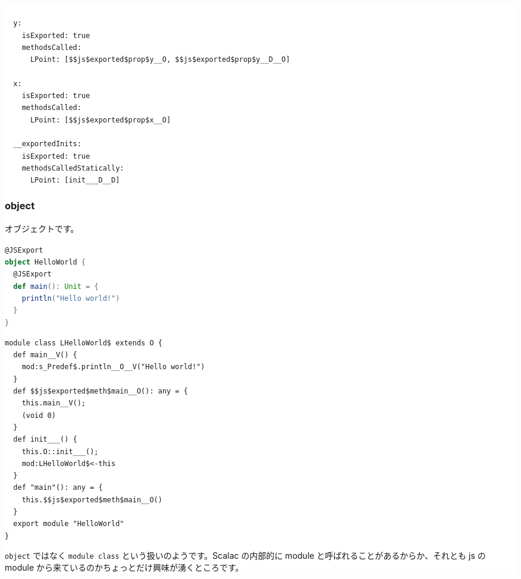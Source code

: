 ```Point.sjsir
    
  y:
    isExported: true
    methodsCalled:
      LPoint: [$$js$exported$prop$y__O, $$js$exported$prop$y__D__O]
    
  x:
    isExported: true
    methodsCalled:
      LPoint: [$$js$exported$prop$x__O]
    
  __exportedInits:
    isExported: true
    methodsCalledStatically:
      LPoint: [init___D__D]
```

### object

オブジェクトです。

```scala
@JSExport
object HelloWorld {
  @JSExport
  def main(): Unit = {
    println("Hello world!")
  }
}
```

```scala:HelloWorld$.sjsir
module class LHelloWorld$ extends O {
  def main__V() {
    mod:s_Predef$.println__O__V("Hello world!")
  }
  def $$js$exported$meth$main__O(): any = {
    this.main__V();
    (void 0)
  }
  def init___() {
    this.O::init___();
    mod:LHelloWorld$<-this
  }
  def "main"(): any = {
    this.$$js$exported$meth$main__O()
  }
  export module "HelloWorld"
}
```

`object` ではなく `module class` という扱いのようです。Scalac の内部的に module と呼ばれることがあるからか、それとも js の module から来ているのかちょっとだけ興味が湧くところです。
